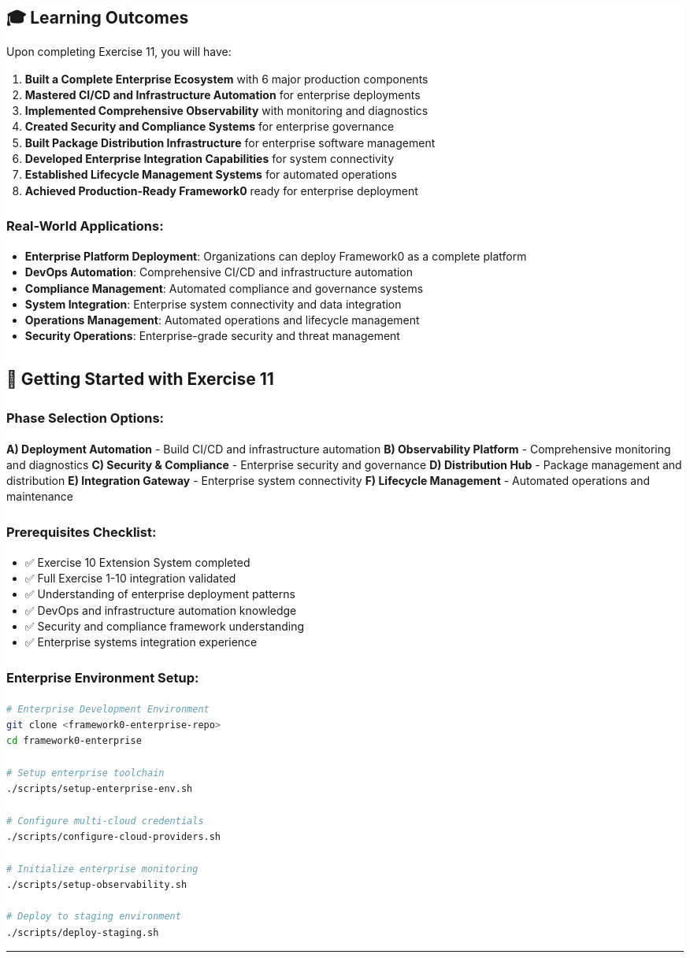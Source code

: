 ## 🎓 **Learning Outcomes**

Upon completing Exercise 11, you will have:

1. **Built a Complete Enterprise Ecosystem** with 6 major production components
2. **Mastered CI/CD and Infrastructure Automation** for enterprise deployments
3. **Implemented Comprehensive Observability** with monitoring and diagnostics
4. **Created Security and Compliance Systems** for enterprise governance
5. **Built Package Distribution Infrastructure** for enterprise software management
6. **Developed Enterprise Integration Capabilities** for system connectivity
7. **Established Lifecycle Management Systems** for automated operations
8. **Achieved Production-Ready Framework0** ready for enterprise deployment

### **Real-World Applications:**

- **Enterprise Platform Deployment**: Organizations can deploy Framework0 as a complete platform
- **DevOps Automation**: Comprehensive CI/CD and infrastructure automation
- **Compliance Management**: Automated compliance and governance systems
- **System Integration**: Enterprise system connectivity and data integration
- **Operations Management**: Automated operations and lifecycle management
- **Security Operations**: Enterprise-grade security and threat management

## 🚀 **Getting Started with Exercise 11**

### **Phase Selection Options:**

**A) Deployment Automation** - Build CI/CD and infrastructure automation
**B) Observability Platform** - Comprehensive monitoring and diagnostics
**C) Security & Compliance** - Enterprise security and governance
**D) Distribution Hub** - Package management and distribution
**E) Integration Gateway** - Enterprise system connectivity
**F) Lifecycle Management** - Automated operations and maintenance

### **Prerequisites Checklist:**

- ✅ Exercise 10 Extension System completed
- ✅ Full Exercise 1-10 integration validated
- ✅ Understanding of enterprise deployment patterns
- ✅ DevOps and infrastructure automation knowledge
- ✅ Security and compliance framework understanding
- ✅ Enterprise systems integration experience

### **Enterprise Environment Setup:**

```bash
# Enterprise Development Environment
git clone <framework0-enterprise-repo>
cd framework0-enterprise

# Setup enterprise toolchain
./scripts/setup-enterprise-env.sh

# Configure multi-cloud credentials
./scripts/configure-cloud-providers.sh

# Initialize enterprise monitoring
./scripts/setup-observability.sh

# Deploy to staging environment
./scripts/deploy-staging.sh
```

---
